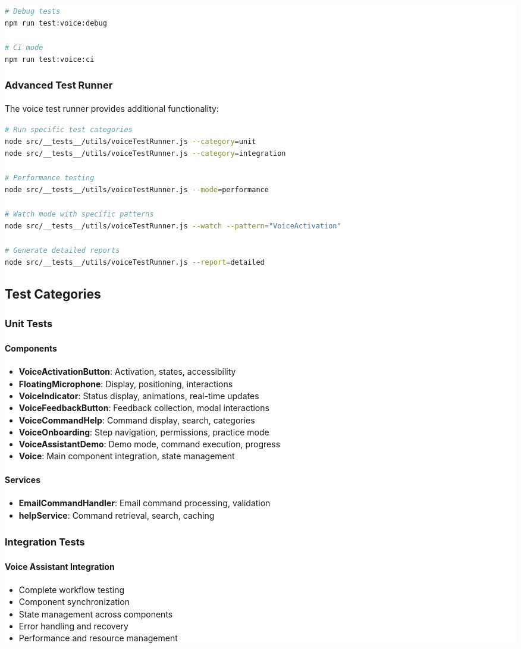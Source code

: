 ```bash
# Debug tests
npm run test:voice:debug

# CI mode
npm run test:voice:ci
```

### Advanced Test Runner

The voice test runner provides additional functionality:

```bash
# Run specific test categories
node src/__tests__/utils/voiceTestRunner.js --category=unit
node src/__tests__/utils/voiceTestRunner.js --category=integration

# Performance testing
node src/__tests__/utils/voiceTestRunner.js --mode=performance

# Watch mode with specific patterns
node src/__tests__/utils/voiceTestRunner.js --watch --pattern="VoiceActivation"

# Generate detailed reports
node src/__tests__/utils/voiceTestRunner.js --report=detailed
```

## Test Categories

### Unit Tests

#### Components
- **VoiceActivationButton**: Activation, states, accessibility
- **FloatingMicrophone**: Display, positioning, interactions
- **VoiceIndicator**: Status display, animations, real-time updates
- **VoiceFeedbackButton**: Feedback collection, modal interactions
- **VoiceCommandHelp**: Command display, search, categories
- **VoiceOnboarding**: Step navigation, permissions, practice mode
- **VoiceAssistantDemo**: Demo mode, command execution, progress
- **Voice**: Main component integration, state management

#### Services
- **EmailCommandHandler**: Email command processing, validation
- **helpService**: Command retrieval, search, caching

### Integration Tests

#### Voice Assistant Integration
- Complete workflow testing
- Component synchronization
- State management across components
- Error handling and recovery
- Performance and resource management
